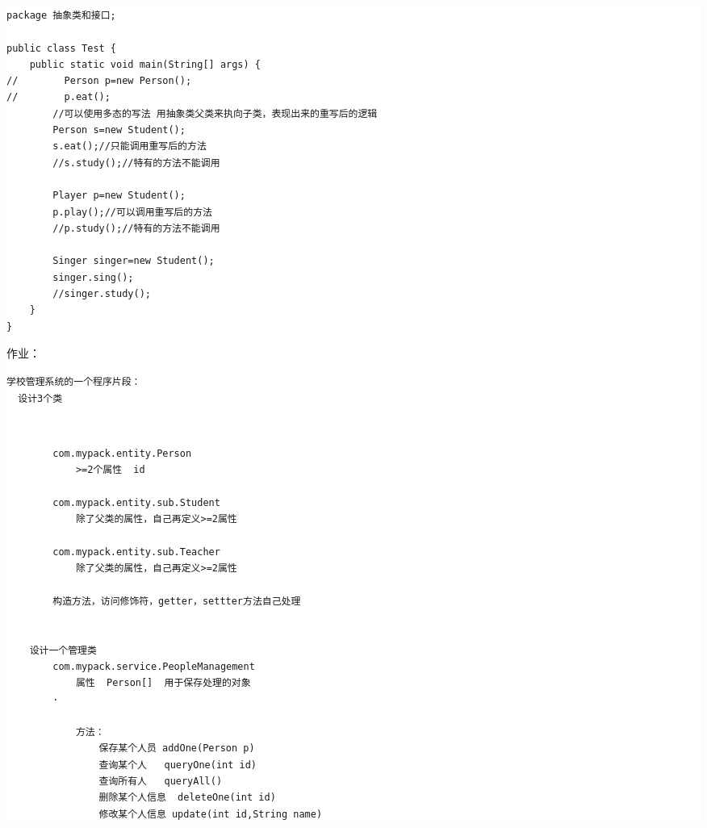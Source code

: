 ```
package 抽象类和接口;

public class Test {
    public static void main(String[] args) {
//        Person p=new Person();
//        p.eat();
        //可以使用多态的写法 用抽象类父类来执向子类，表现出来的重写后的逻辑
        Person s=new Student();
        s.eat();//只能调用重写后的方法
        //s.study();//特有的方法不能调用

        Player p=new Student();
        p.play();//可以调用重写后的方法
        //p.study();//特有的方法不能调用

        Singer singer=new Student();
        singer.sing();
        //singer.study();
    }
}

```



作业：

	学校管理系统的一个程序片段：
	  设计3个类
​	


			com.mypack.entity.Person
				>=2个属性  id
			
			com.mypack.entity.sub.Student
				除了父类的属性，自己再定义>=2属性
	
			com.mypack.entity.sub.Teacher
				除了父类的属性，自己再定义>=2属性
	
			构造方法，访问修饰符，getter，settter方法自己处理


		设计一个管理类
			com.mypack.service.PeopleManagement
				属性  Person[]  用于保存处理的对象  
			·		
	
				方法：
					保存某个人员 addOne(Person p)
					查询某个人   queryOne(int id)
					查询所有人	queryAll()
					删除某个人信息  deleteOne(int id)
					修改某个人信息 update(int id,String name)
	